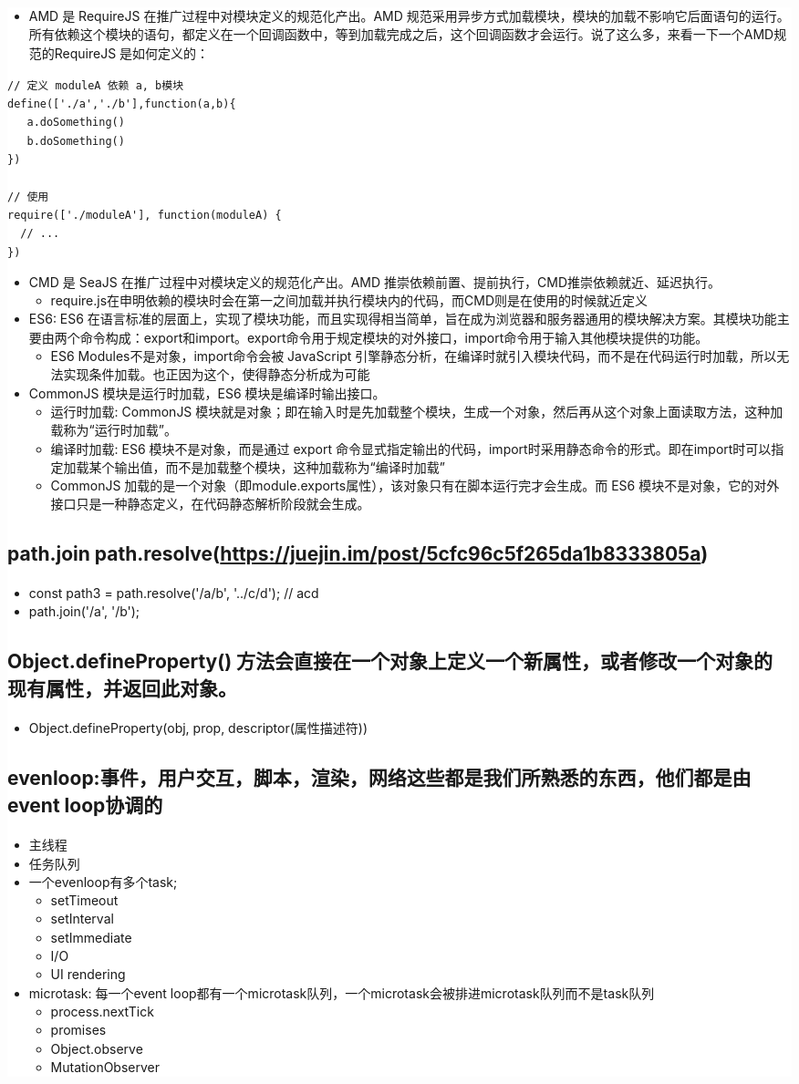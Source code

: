 ```
```
+ AMD 是 RequireJS 在推广过程中对模块定义的规范化产出。AMD 规范采用异步方式加载模块，模块的加载不影响它后面语句的运行。所有依赖这个模块的语句，都定义在一个回调函数中，等到加载完成之后，这个回调函数才会运行。说了这么多，来看一下一个AMD规范的RequireJS 是如何定义的：
```
// 定义 moduleA 依赖 a, b模块
define(['./a','./b'],function(a,b){
   a.doSomething()
   b.doSomething()
}) 

// 使用
require(['./moduleA'], function(moduleA) {
  // ...
})
```
+ CMD 是 SeaJS 在推广过程中对模块定义的规范化产出。AMD 推崇依赖前置、提前执行，CMD推崇依赖就近、延迟执行。
  + require.js在申明依赖的模块时会在第一之间加载并执行模块内的代码，而CMD则是在使用的时候就近定义
+ ES6: ES6 在语言标准的层面上，实现了模块功能，而且实现得相当简单，旨在成为浏览器和服务器通用的模块解决方案。其模块功能主要由两个命令构成：export和import。export命令用于规定模块的对外接口，import命令用于输入其他模块提供的功能。
  + ES6 Modules不是对象，import命令会被 JavaScript 引擎静态分析，在编译时就引入模块代码，而不是在代码运行时加载，所以无法实现条件加载。也正因为这个，使得静态分析成为可能
+ CommonJS 模块是运行时加载，ES6 模块是编译时输出接口。
  + 运行时加载: CommonJS 模块就是对象；即在输入时是先加载整个模块，生成一个对象，然后再从这个对象上面读取方法，这种加载称为“运行时加载”。
  + 编译时加载: ES6 模块不是对象，而是通过 export 命令显式指定输出的代码，import时采用静态命令的形式。即在import时可以指定加载某个输出值，而不是加载整个模块，这种加载称为“编译时加载”
  + CommonJS 加载的是一个对象（即module.exports属性），该对象只有在脚本运行完才会生成。而 ES6 模块不是对象，它的对外接口只是一种静态定义，在代码静态解析阶段就会生成。


## path.join path.resolve(https://juejin.im/post/5cfc96c5f265da1b8333805a)
+ const path3 = path.resolve('/a/b', '../c/d'); // acd
+ path.join('/a', '/b'); 

## Object.defineProperty() 方法会直接在一个对象上定义一个新属性，或者修改一个对象的现有属性，并返回此对象。
+ Object.defineProperty(obj, prop, descriptor(属性描述符))
```
```

## evenloop:事件，用户交互，脚本，渲染，网络这些都是我们所熟悉的东西，他们都是由event loop协调的
+ 主线程
+ 任务队列
+ 一个evenloop有多个task;
  - setTimeout
  - setInterval
  - setImmediate
  - I/O
  - UI rendering
+ microtask: 每一个event loop都有一个microtask队列，一个microtask会被排进microtask队列而不是task队列
  - process.nextTick
  - promises
  - Object.observe
  - MutationObserver
